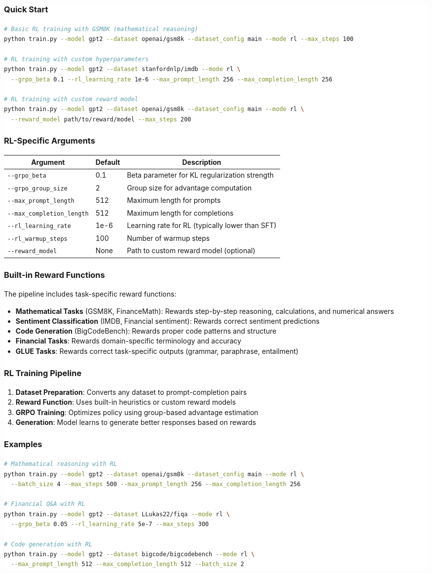 ### Quick Start

```bash
# Basic RL training with GSM8K (mathematical reasoning)
python train.py --model gpt2 --dataset openai/gsm8k --dataset_config main --mode rl --max_steps 100

# RL training with custom hyperparameters
python train.py --model gpt2 --dataset stanfordnlp/imdb --mode rl \
  --grpo_beta 0.1 --rl_learning_rate 1e-6 --max_prompt_length 256 --max_completion_length 256

# RL training with custom reward model
python train.py --model gpt2 --dataset openai/gsm8k --dataset_config main --mode rl \
  --reward_model path/to/reward/model --max_steps 200
```

### RL-Specific Arguments

| Argument | Default | Description |
|----------|---------|-------------|
| `--grpo_beta` | 0.1 | Beta parameter for KL regularization strength |
| `--grpo_group_size` | 2 | Group size for advantage computation |
| `--max_prompt_length` | 512 | Maximum length for prompts |
| `--max_completion_length` | 512 | Maximum length for completions |
| `--rl_learning_rate` | 1e-6 | Learning rate for RL (typically lower than SFT) |
| `--rl_warmup_steps` | 100 | Number of warmup steps |
| `--reward_model` | None | Path to custom reward model (optional) |

### Built-in Reward Functions

The pipeline includes task-specific reward functions:

- **Mathematical Tasks** (GSM8K, FinanceMath): Rewards step-by-step reasoning, calculations, and numerical answers
- **Sentiment Classification** (IMDB, Financial sentiment): Rewards correct sentiment predictions
- **Code Generation** (BigCodeBench): Rewards proper code patterns and structure
- **Financial Tasks**: Rewards domain-specific terminology and accuracy
- **GLUE Tasks**: Rewards correct task-specific outputs (grammar, paraphrase, entailment)

### RL Training Pipeline

1. **Dataset Preparation**: Converts any dataset to prompt-completion pairs
2. **Reward Function**: Uses built-in heuristics or custom reward models
3. **GRPO Training**: Optimizes policy using group-based advantage estimation
4. **Generation**: Model learns to generate better responses based on rewards

### Examples

```bash
# Mathematical reasoning with RL
python train.py --model gpt2 --dataset openai/gsm8k --dataset_config main --mode rl \
  --batch_size 4 --max_steps 500 --max_prompt_length 256 --max_completion_length 256

# Financial Q&A with RL
python train.py --model gpt2 --dataset LLukas22/fiqa --mode rl \
  --grpo_beta 0.05 --rl_learning_rate 5e-7 --max_steps 300

# Code generation with RL
python train.py --model gpt2 --dataset bigcode/bigcodebench --mode rl \
  --max_prompt_length 512 --max_completion_length 512 --batch_size 2

```